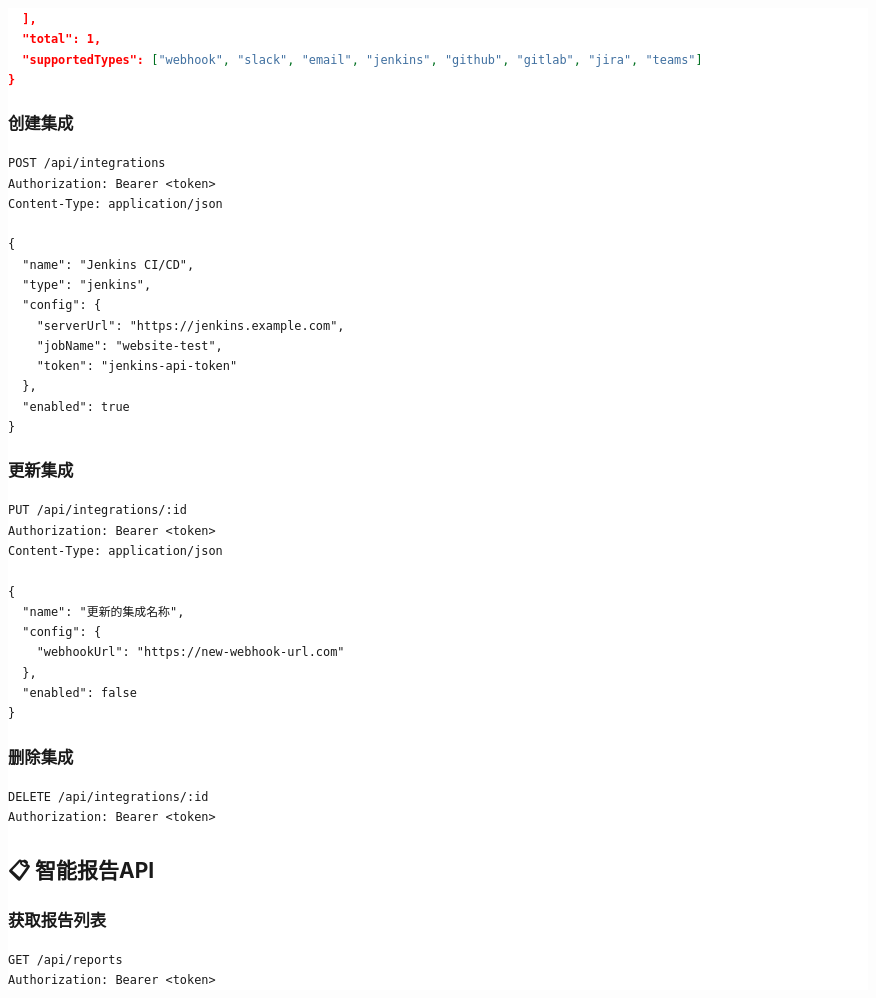 ```json
  ],
  "total": 1,
  "supportedTypes": ["webhook", "slack", "email", "jenkins", "github", "gitlab", "jira", "teams"]
}
```

### 创建集成
```http
POST /api/integrations
Authorization: Bearer <token>
Content-Type: application/json

{
  "name": "Jenkins CI/CD",
  "type": "jenkins",
  "config": {
    "serverUrl": "https://jenkins.example.com",
    "jobName": "website-test",
    "token": "jenkins-api-token"
  },
  "enabled": true
}
```

### 更新集成
```http
PUT /api/integrations/:id
Authorization: Bearer <token>
Content-Type: application/json

{
  "name": "更新的集成名称",
  "config": {
    "webhookUrl": "https://new-webhook-url.com"
  },
  "enabled": false
}
```

### 删除集成
```http
DELETE /api/integrations/:id
Authorization: Bearer <token>
```

## 📋 智能报告API

### 获取报告列表
```http
GET /api/reports
Authorization: Bearer <token>
```
